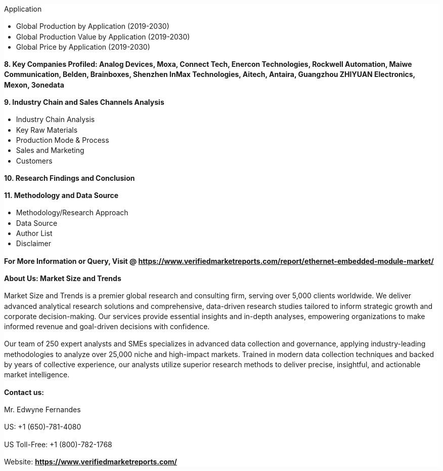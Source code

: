 Application</strong></p><ul><li>Global Production by Application (2019-2030)</li><li>Global Production Value by Application (2019-2030)</li><li>Global Price by Application (2019-2030)</li></ul><p><strong>8. Key Companies Profiled: Analog Devices, Moxa, Connect Tech, Enercon Technologies, Rockwell Automation, Maiwe Communication, Belden, Brainboxes, Shenzhen InMax Technologies, Aitech, Antaira, Guangzhou ZHIYUAN Electronics, Mexon, 3onedata</strong></p><p><strong>9. Industry Chain and Sales Channels Analysis</strong></p><ul><li>Industry Chain Analysis</li><li>Key Raw Materials</li><li>Production Mode &amp; Process</li><li>Sales and Marketing</li><li>Customers</li></ul><p><strong>10. Research Findings and Conclusion</strong></p><p><strong>11. Methodology and Data Source</strong></p><ul><li>Methodology/Research Approach</li><li>Data Source</li><li>Author List</li><li>Disclaimer</li></ul></p><p><strong>For More Information or Query, Visit @ <a href="https://www.verifiedmarketreports.com/report/ethernet-embedded-module-market/">https://www.verifiedmarketreports.com/report/ethernet-embedded-module-market/</a></strong></p><p><strong>About Us: Market Size and Trends</strong></p><p>Market Size and Trends is a premier global research and consulting firm, serving over 5,000 clients worldwide. We deliver advanced analytical research solutions and comprehensive, data-driven research studies tailored to inform strategic growth and corporate decision-making. Our services provide essential insights and in-depth analyses, empowering organizations to make informed revenue and goal-driven decisions with confidence.</p><p>Our team of 250 expert analysts and SMEs specializes in advanced data collection and governance, applying industry-leading methodologies to analyze over 25,000 niche and high-impact markets. Trained in modern data collection techniques and backed by years of collective experience, our analysts utilize superior research methods to deliver precise, insightful, and actionable market intelligence.</p><p><strong>Contact us:</strong></p><p>Mr. Edwyne Fernandes</p><p>US: +1 (650)-781-4080</p><p>US Toll-Free: +1 (800)-782-1768</p><p>Website: <strong><a href="https://www.verifiedmarketreports.com/">https://www.verifiedmarketreports.com/</a></strong></p>
